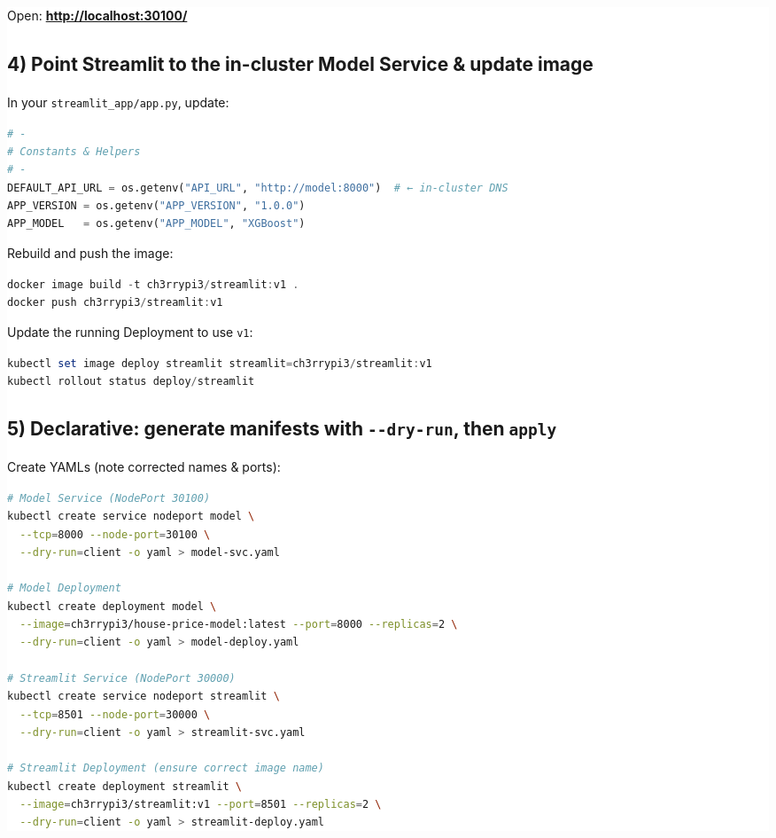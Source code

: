 Open: **[http://localhost:30100/](http://localhost:30100/)**



## 4) Point Streamlit to the in-cluster Model Service & update image

In your `streamlit_app/app.py`, update:

```python
# -
# Constants & Helpers
# -
DEFAULT_API_URL = os.getenv("API_URL", "http://model:8000")  # ← in-cluster DNS
APP_VERSION = os.getenv("APP_VERSION", "1.0.0")
APP_MODEL   = os.getenv("APP_MODEL", "XGBoost")
```

Rebuild and push the image:

```powershell
docker image build -t ch3rrypi3/streamlit:v1 .
docker push ch3rrypi3/streamlit:v1
```

Update the running Deployment to use `v1`:

```powershell
kubectl set image deploy streamlit streamlit=ch3rrypi3/streamlit:v1
kubectl rollout status deploy/streamlit
```



## 5) Declarative: generate manifests with `--dry-run`, then `apply`

Create YAMLs (note corrected names & ports):

```bash
# Model Service (NodePort 30100)
kubectl create service nodeport model \
  --tcp=8000 --node-port=30100 \
  --dry-run=client -o yaml > model-svc.yaml

# Model Deployment
kubectl create deployment model \
  --image=ch3rrypi3/house-price-model:latest --port=8000 --replicas=2 \
  --dry-run=client -o yaml > model-deploy.yaml

# Streamlit Service (NodePort 30000)
kubectl create service nodeport streamlit \
  --tcp=8501 --node-port=30000 \
  --dry-run=client -o yaml > streamlit-svc.yaml

# Streamlit Deployment (ensure correct image name)
kubectl create deployment streamlit \
  --image=ch3rrypi3/streamlit:v1 --port=8501 --replicas=2 \
  --dry-run=client -o yaml > streamlit-deploy.yaml
```
